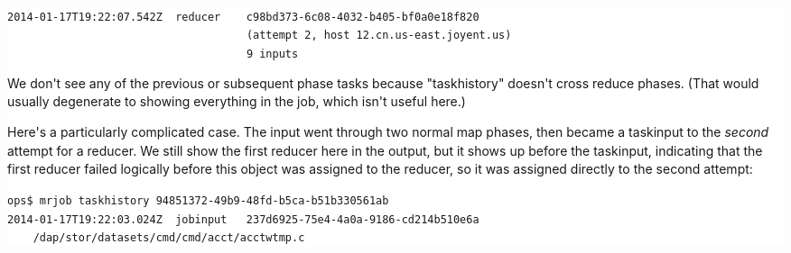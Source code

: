    2014-01-17T19:22:07.542Z  reducer    c98bd373-6c08-4032-b405-bf0a0e18f820
                                         (attempt 2, host 12.cn.us-east.joyent.us)
                                         9 inputs

We don't see any of the previous or subsequent phase tasks because
"taskhistory" doesn't cross reduce phases.  (That would usually degenerate to
showing everything in the job, which isn't useful here.)

Here's a particularly complicated case.  The input went through two normal map
phases, then became a taskinput to the *second* attempt for a reducer.  We
still show the first reducer here in the output, but it shows up before the
taskinput, indicating that the first reducer failed logically before this
object was assigned to the reducer, so it was assigned directly to the second
attempt:

    ops$ mrjob taskhistory 94851372-49b9-48fd-b5ca-b51b330561ab
    2014-01-17T19:22:03.024Z  jobinput   237d6925-75e4-4a0a-9186-cd214b510e6a
        /dap/stor/datasets/cmd/cmd/acct/acctwtmp.c

